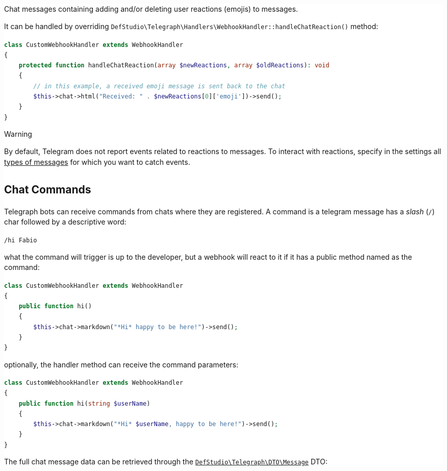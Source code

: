 Chat messages containing adding and/or deleting user reactions (emojis) to messages.

It can be handled by overriding `DefStudio\Telegraph\Handlers\WebhookHandler::handleChatReaction()` method:

```php
class CustomWebhookHandler extends WebhookHandler
{
    protected function handleChatReaction(array $newReactions, array $oldReactions): void
    {
        // in this example, a received emoji message is sent back to the chat
        $this->chat->html("Received: " . $newReactions[0]['emoji'])->send();
    }
}
```

> [!WARNING]
> By default, Telegram does not report events related to reactions to messages.
> To interact with reactions, specify in the settings all
> [types of messages](https://core.telegram.org/bots/api#update) for which you want to catch events.

## Chat Commands

Telegraph bots can receive commands from chats where they are registered. A command is a telegram message has a _slash_ (`/`) char followed by a descriptive word:

```
/hi Fabio
```

what the command will trigger is up to the developer, but a webhook will react to it if it has a public method named as the command:

```php
class CustomWebhookHandler extends WebhookHandler
{
    public function hi()
    {
        $this->chat->markdown("*Hi* happy to be here!")->send();
    }
}
```

optionally, the handler method can receive the command parameters:

```php
class CustomWebhookHandler extends WebhookHandler
{
    public function hi(string $userName)
    {
        $this->chat->markdown("*Hi* $userName, happy to be here!")->send();
    }
}
```

The full chat message data can be retrieved through the [`DefStudio\Telegraph\DTO\Message`](features/dto#message) DTO:
